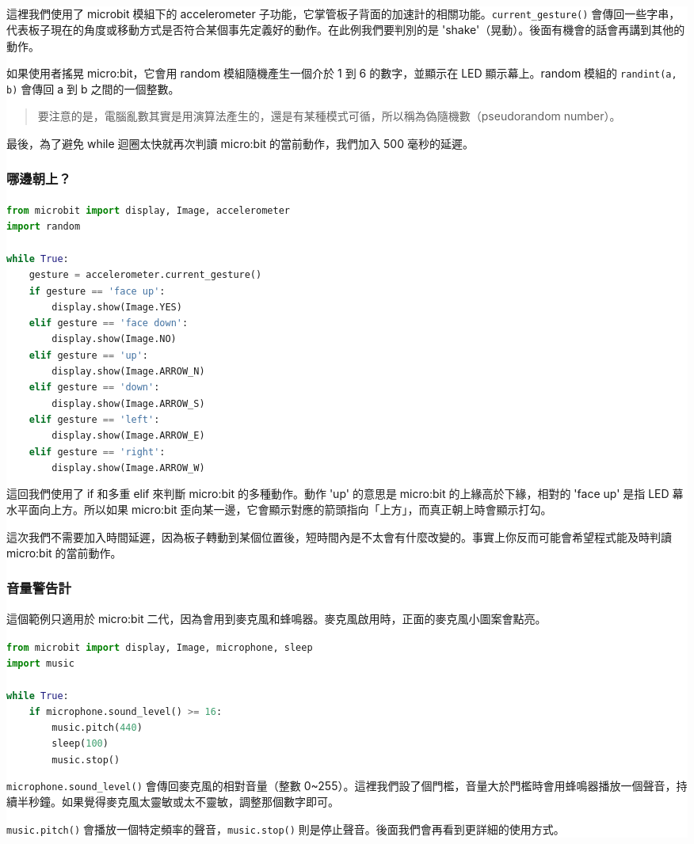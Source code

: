 這裡我們使用了 microbit 模組下的 accelerometer 子功能，它掌管板子背面的加速計的相關功能。```current_gesture()``` 會傳回一些字串，代表板子現在的角度或移動方式是否符合某個事先定義好的動作。在此例我們要判別的是 'shake'（晃動）。後面有機會的話會再講到其他的動作。

如果使用者搖晃 micro:bit，它會用 random 模組隨機產生一個介於 1 到 6 的數字，並顯示在 LED 顯示幕上。random 模組的 ```randint(a, b)``` 會傳回 a 到 b 之間的一個整數。

> 要注意的是，電腦亂數其實是用演算法產生的，還是有某種模式可循，所以稱為偽隨機數（pseudorandom number）。

最後，為了避免 while 迴圈太快就再次判讀 micro:bit 的當前動作，我們加入 500 毫秒的延遲。

### 哪邊朝上？

```python
from microbit import display, Image, accelerometer
import random

while True:
    gesture = accelerometer.current_gesture()
    if gesture == 'face up':
        display.show(Image.YES)
    elif gesture == 'face down':
        display.show(Image.NO)
    elif gesture == 'up':
        display.show(Image.ARROW_N)
    elif gesture == 'down':
        display.show(Image.ARROW_S)
    elif gesture == 'left':
        display.show(Image.ARROW_E)
    elif gesture == 'right':
        display.show(Image.ARROW_W)
```

這回我們使用了 if 和多重 elif 來判斷 micro:bit 的多種動作。動作 'up' 的意思是 micro:bit 的上緣高於下緣，相對的 'face up' 是指 LED 幕水平面向上方。所以如果 micro:bit 歪向某一邊，它會顯示對應的箭頭指向「上方」，而真正朝上時會顯示打勾。

這次我們不需要加入時間延遲，因為板子轉動到某個位置後，短時間內是不太會有什麼改變的。事實上你反而可能會希望程式能及時判讀 micro:bit 的當前動作。

### 音量警告計

這個範例只適用於 micro:bit 二代，因為會用到麥克風和蜂鳴器。麥克風啟用時，正面的麥克風小圖案會點亮。

```python
from microbit import display, Image, microphone, sleep
import music

while True:
    if microphone.sound_level() >= 16:
        music.pitch(440)
        sleep(100)
        music.stop()
```

```microphone.sound_level()``` 會傳回麥克風的相對音量（整數 0~255）。這裡我們設了個門檻，音量大於門檻時會用蜂鳴器播放一個聲音，持續半秒鐘。如果覺得麥克風太靈敏或太不靈敏，調整那個數字即可。

```music.pitch()``` 會播放一個特定頻率的聲音，```music.stop()``` 則是停止聲音。後面我們會再看到更詳細的使用方式。

